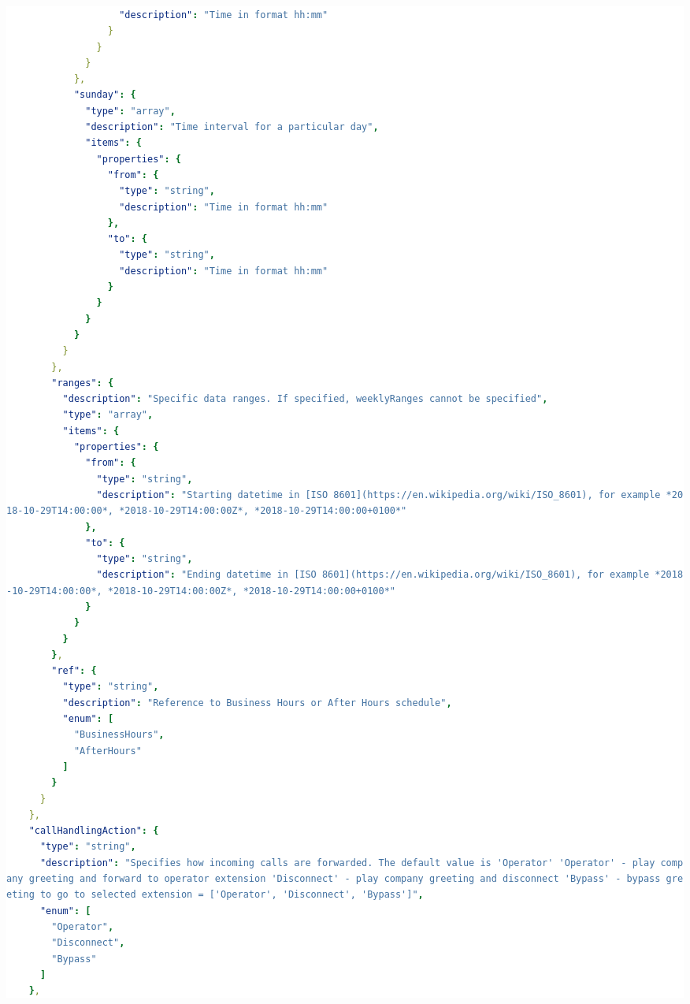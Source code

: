 ```yaml
                    "description": "Time in format hh:mm"
                  }
                }
              }
            },
            "sunday": {
              "type": "array",
              "description": "Time interval for a particular day",
              "items": {
                "properties": {
                  "from": {
                    "type": "string",
                    "description": "Time in format hh:mm"
                  },
                  "to": {
                    "type": "string",
                    "description": "Time in format hh:mm"
                  }
                }
              }
            }
          }
        },
        "ranges": {
          "description": "Specific data ranges. If specified, weeklyRanges cannot be specified",
          "type": "array",
          "items": {
            "properties": {
              "from": {
                "type": "string",
                "description": "Starting datetime in [ISO 8601](https://en.wikipedia.org/wiki/ISO_8601), for example *2018-10-29T14:00:00*, *2018-10-29T14:00:00Z*, *2018-10-29T14:00:00+0100*"
              },
              "to": {
                "type": "string",
                "description": "Ending datetime in [ISO 8601](https://en.wikipedia.org/wiki/ISO_8601), for example *2018-10-29T14:00:00*, *2018-10-29T14:00:00Z*, *2018-10-29T14:00:00+0100*"
              }
            }
          }
        },
        "ref": {
          "type": "string",
          "description": "Reference to Business Hours or After Hours schedule",
          "enum": [
            "BusinessHours",
            "AfterHours"
          ]
        }
      }
    },
    "callHandlingAction": {
      "type": "string",
      "description": "Specifies how incoming calls are forwarded. The default value is 'Operator' 'Operator' - play company greeting and forward to operator extension 'Disconnect' - play company greeting and disconnect 'Bypass' - bypass greeting to go to selected extension = ['Operator', 'Disconnect', 'Bypass']",
      "enum": [
        "Operator",
        "Disconnect",
        "Bypass"
      ]
    },
```
